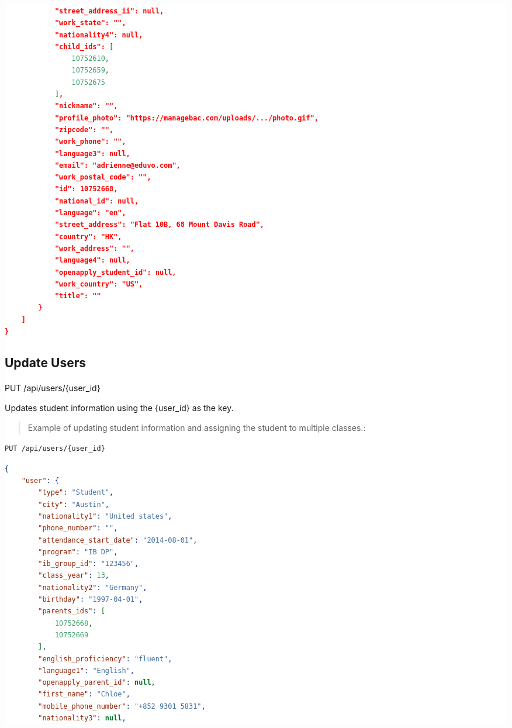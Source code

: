 ``` json
            "street_address_ii": null,
            "work_state": "",
            "nationality4": null,
            "child_ids": [
                10752610,
                10752659,
                10752675
            ],
            "nickname": "",
            "profile_photo": "https://managebac.com/uploads/.../photo.gif",
            "zipcode": "",
            "work_phone": "",
            "language3": null,
            "email": "adrienne@eduvo.com",
            "work_postal_code": "",
            "id": 10752668,
            "national_id": null,
            "language": "en",
            "street_address": "Flat 10B, 68 Mount Davis Road",
            "country": "HK",
            "work_address": "",
            "language4": null,
            "openapply_student_id": null,
            "work_country": "US",
            "title": ""
        }
    ]
}
```

## Update Users

<p>PUT /api/users/{user_id}</p>

Updates student information using the <a>{user_id}</a> as the key.

> Example of updating student information and assigning the student to multiple classes.:


```
PUT /api/users/{user_id}
```

``` json
{
    "user": {
        "type": "Student",
        "city": "Austin",
        "nationality1": "United states",
        "phone_number": "",
        "attendance_start_date": "2014-08-01",
        "program": "IB DP",
        "ib_group_id": "123456",
        "class_year": 13,
        "nationality2": "Germany",
        "birthday": "1997-04-01",
        "parents_ids": [
            10752668,
            10752669
        ],
        "english_proficiency": "fluent",
        "language1": "English",
        "openapply_parent_id": null,
        "first_name": "Chloe",
        "mobile_phone_number": "+852 9301 5831",
        "nationality3": null,
```